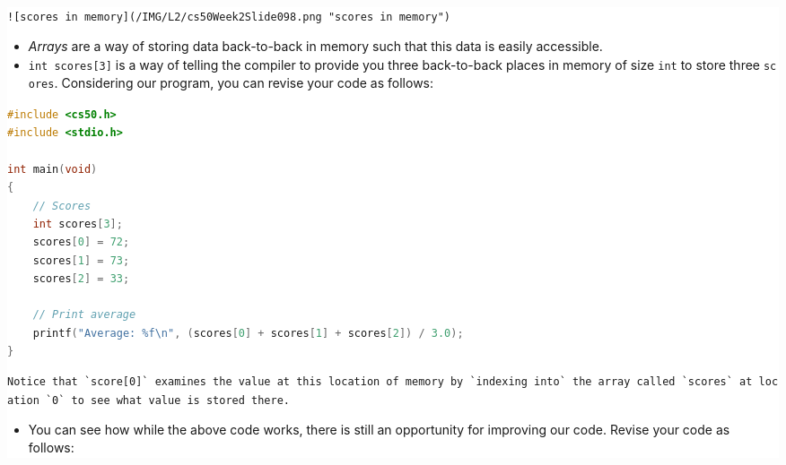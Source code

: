     ![scores in memory](/IMG/L2/cs50Week2Slide098.png "scores in memory")
    
*   _Arrays_ are a way of storing data back-to-back in memory such that this data is easily accessible.
*   `int scores[3]` is a way of telling the compiler to provide you three back-to-back places in memory of size `int` to store three `scores`. Considering our program, you can revise your code as follows:
    
```c
#include <cs50.h>
#include <stdio.h>

int main(void)
{
    // Scores
    int scores[3];
    scores[0] = 72;
    scores[1] = 73;
    scores[2] = 33;

    // Print average
    printf("Average: %f\n", (scores[0] + scores[1] + scores[2]) / 3.0);
}
```

    Notice that `score[0]` examines the value at this location of memory by `indexing into` the array called `scores` at location `0` to see what value is stored there.
    
*   You can see how while the above code works, there is still an opportunity for improving our code. Revise your code as follows:
    